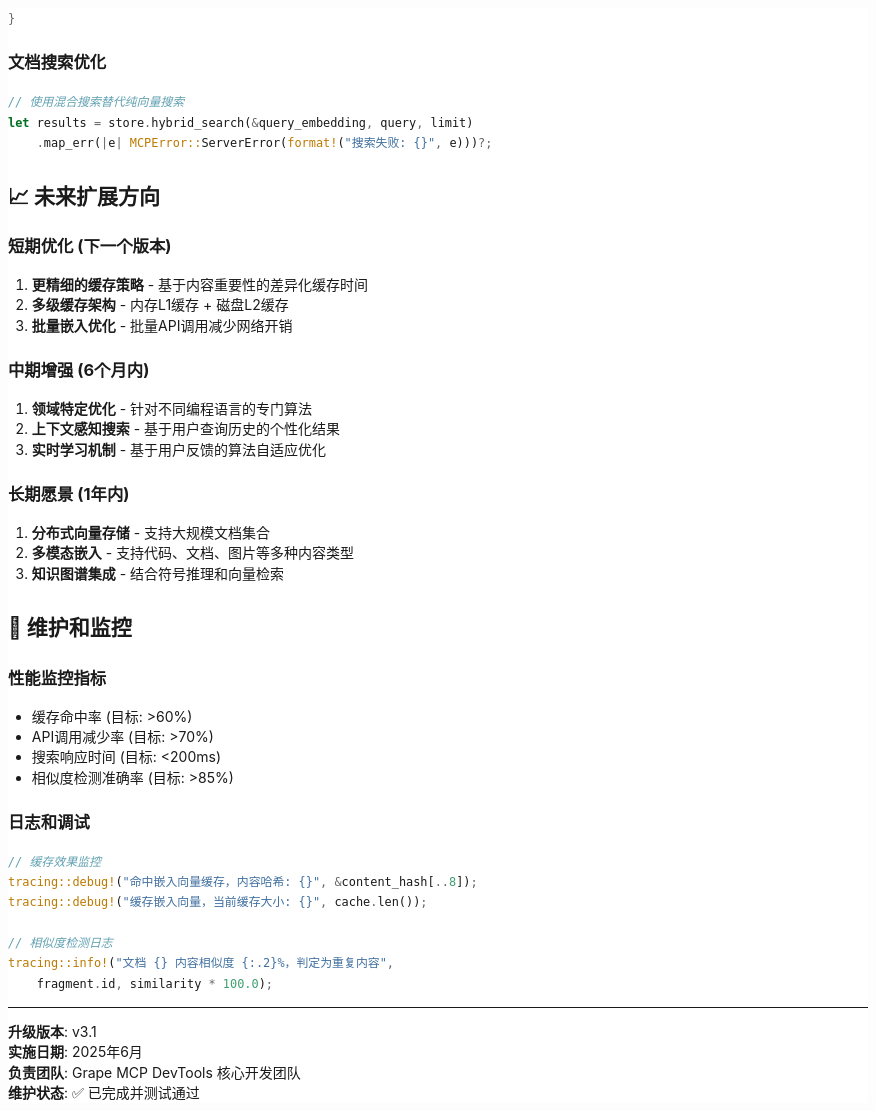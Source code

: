 ```rust
}
```

### **文档搜索优化**
```rust
// 使用混合搜索替代纯向量搜索
let results = store.hybrid_search(&query_embedding, query, limit)
    .map_err(|e| MCPError::ServerError(format!("搜索失败: {}", e)))?;
```

## 📈 **未来扩展方向**

### **短期优化** (下一个版本)
1. **更精细的缓存策略** - 基于内容重要性的差异化缓存时间
2. **多级缓存架构** - 内存L1缓存 + 磁盘L2缓存
3. **批量嵌入优化** - 批量API调用减少网络开销

### **中期增强** (6个月内)
1. **领域特定优化** - 针对不同编程语言的专门算法
2. **上下文感知搜索** - 基于用户查询历史的个性化结果
3. **实时学习机制** - 基于用户反馈的算法自适应优化

### **长期愿景** (1年内)
1. **分布式向量存储** - 支持大规模文档集合
2. **多模态嵌入** - 支持代码、文档、图片等多种内容类型
3. **知识图谱集成** - 结合符号推理和向量检索

## 🔧 **维护和监控**

### **性能监控指标**
- 缓存命中率 (目标: >60%)
- API调用减少率 (目标: >70%)
- 搜索响应时间 (目标: <200ms)
- 相似度检测准确率 (目标: >85%)

### **日志和调试**
```rust
// 缓存效果监控
tracing::debug!("命中嵌入向量缓存，内容哈希: {}", &content_hash[..8]);
tracing::debug!("缓存嵌入向量，当前缓存大小: {}", cache.len());

// 相似度检测日志
tracing::info!("文档 {} 内容相似度 {:.2}%，判定为重复内容", 
    fragment.id, similarity * 100.0);
```

---

**升级版本**: v3.1  
**实施日期**: 2025年6月  
**负责团队**: Grape MCP DevTools 核心开发团队  
**维护状态**: ✅ 已完成并测试通过 